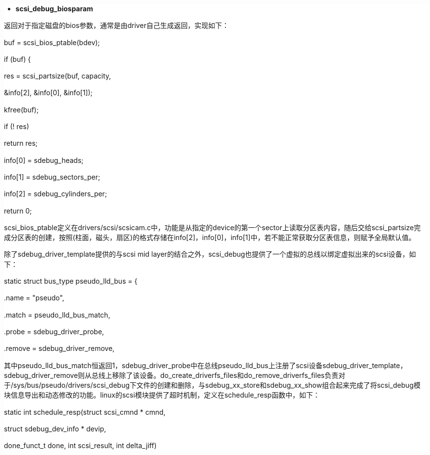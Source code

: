 
<ul nodeIndex="287"><li nodeIndex="286">
<p nodeIndex="288"><strong nodeIndex="539"><span nodeIndex="540">scsi_debug_biosparam</span></strong></p>
</li>
</ul><p nodeIndex="289"><span nodeIndex="541">返回对于指定磁盘的</span><span nodeIndex="542">bios</span><span nodeIndex="543">参数，通常是由</span><span nodeIndex="544">driver</span><span nodeIndex="545">自己生成返回，实现如下：</span></p>
<p nodeIndex="290"><span nodeIndex="546">buf = scsi_bios_ptable(bdev);</span></p>
<p nodeIndex="291"><span nodeIndex="547">if (buf) {</span></p>
<p nodeIndex="292"><span nodeIndex="548">res = scsi_partsize(buf, capacity,</span></p>
<p nodeIndex="293"><span nodeIndex="549">&info[2], &info[0], &info[1]);</span></p>
<p nodeIndex="294"><span nodeIndex="550">kfree(buf);</span></p>
<p nodeIndex="295"><span nodeIndex="551">if (! res)</span></p>
<p nodeIndex="296"><span nodeIndex="552">return res;</span></p>

<p nodeIndex="298"><span nodeIndex="554">info[0] = sdebug_heads;</span></p>
<p nodeIndex="299"><span nodeIndex="555">info[1] = sdebug_sectors_per;</span></p>
<p nodeIndex="300"><span nodeIndex="556">info[2] = sdebug_cylinders_per;</span></p>
<p nodeIndex="301"><span nodeIndex="557">return 0;</span></p>
<p nodeIndex="302"><span nodeIndex="558">scsi_bios_ptable</span><span nodeIndex="559">定义在</span><span nodeIndex="560">drivers/scsi/scsicam.c</span><span nodeIndex="561">中，功能是从指定的</span><span nodeIndex="562">device</span><span nodeIndex="563">的第一个</span><span nodeIndex="564">sector</span><span nodeIndex="565">上读取分区表内容，随后交给</span><span nodeIndex="566">scsi_partsize</span><span nodeIndex="567">完成分区表的创建，按照</span><span nodeIndex="568">(</span><span nodeIndex="569">柱面，磁头，扇区</span><span nodeIndex="570">)</span><span nodeIndex="571">的格式存储在</span><span nodeIndex="572">info[2]</span><span nodeIndex="573">，</span><span nodeIndex="574">info[0]</span><span nodeIndex="575">，</span><span nodeIndex="576">info[1]</span><span nodeIndex="577">中，若不能正常获取分区表信息，则赋予全局默认值。</span></p>
<p nodeIndex="303"><span nodeIndex="578">除了</span><span nodeIndex="579">sdebug_driver_template</span><span nodeIndex="580">提供的与</span><span nodeIndex="581">scsi mid layer</span><span nodeIndex="582">的结合之外，</span><span nodeIndex="583">scsi_debug</span><span nodeIndex="584">也提供了一个虚拟的总线以绑定虚拟出来的</span><span nodeIndex="585">scsi</span><span nodeIndex="586">设备，如下：</span></p>
<p nodeIndex="304"><span nodeIndex="587">static struct bus_type pseudo_lld_bus = {</span></p>
<p nodeIndex="305"><span nodeIndex="588">.name = "pseudo",</span></p>
<p nodeIndex="306"><span nodeIndex="589">.match = pseudo_lld_bus_match,</span></p>
<p nodeIndex="307"><span nodeIndex="590">.probe = sdebug_driver_probe,</span></p>
<p nodeIndex="308"><span nodeIndex="591">.remove = sdebug_driver_remove,</span></p>

<p nodeIndex="310"><span nodeIndex="593">其中</span><span nodeIndex="594">pseudo_lld_bus_match</span><span nodeIndex="595">恒返回</span><span nodeIndex="596">1</span><span nodeIndex="597">，</span><span nodeIndex="598">sdebug_driver_probe</span><span nodeIndex="599">中在总线</span><span nodeIndex="600">pseudo_lld_bus</span><span nodeIndex="601">上注册了</span><span nodeIndex="602">scsi</span><span nodeIndex="603">设备</span><span nodeIndex="604">sdebug_driver_template</span><span nodeIndex="605">，</span><span nodeIndex="606">sdebug_driver_remove</span><span nodeIndex="607">则从总线上移除了该设备。</span><span nodeIndex="608">do_create_driverfs_files</span><span nodeIndex="609">和</span><span nodeIndex="610">do_remove_driverfs_files</span><span nodeIndex="611">负责对于</span><span nodeIndex="612">/sys/bus/pseudo/drivers/scsi_debug</span><span nodeIndex="613">下文件的创建和删除，与</span><span nodeIndex="614">sdebug_xx_store</span><span nodeIndex="615">和</span><span nodeIndex="616">sdebug_xx_show</span><span nodeIndex="617">组合起来完成了将</span><span nodeIndex="618">scsi_debug</span><span nodeIndex="619">模块信息导出和动态修改的功能。</span><span nodeIndex="620">linux</span><span nodeIndex="621">的</span><span nodeIndex="622">scsi</span><span nodeIndex="623">模块提供了超时机制，定义在</span><span nodeIndex="624">schedule_resp</span><span nodeIndex="625">函数中，如下：</span></p>
<p nodeIndex="311"><span nodeIndex="626">static int schedule_resp(struct scsi_cmnd * cmnd,</span></p>
<p nodeIndex="312"><span nodeIndex="627">struct sdebug_dev_info * devip,</span></p>
<p nodeIndex="313"><span nodeIndex="628">done_funct_t done, int scsi_result, int delta_jiff)</span></p>
